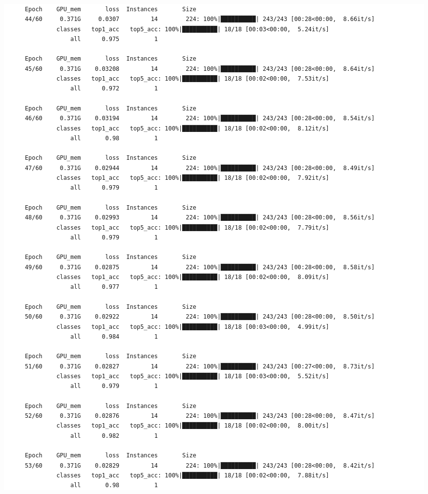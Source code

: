           Epoch    GPU_mem       loss  Instances       Size
          44/60     0.371G     0.0307         14        224: 100%|██████████| 243/243 [00:28<00:00,  8.66it/s]
                   classes   top1_acc   top5_acc: 100%|██████████| 18/18 [00:03<00:00,  5.24it/s]
                       all      0.975          1
    
          Epoch    GPU_mem       loss  Instances       Size
          45/60     0.371G    0.03208         14        224: 100%|██████████| 243/243 [00:28<00:00,  8.64it/s]
                   classes   top1_acc   top5_acc: 100%|██████████| 18/18 [00:02<00:00,  7.53it/s]
                       all      0.972          1
    
          Epoch    GPU_mem       loss  Instances       Size
          46/60     0.371G    0.03194         14        224: 100%|██████████| 243/243 [00:28<00:00,  8.54it/s]
                   classes   top1_acc   top5_acc: 100%|██████████| 18/18 [00:02<00:00,  8.12it/s]
                       all       0.98          1
    
          Epoch    GPU_mem       loss  Instances       Size
          47/60     0.371G    0.02944         14        224: 100%|██████████| 243/243 [00:28<00:00,  8.49it/s]
                   classes   top1_acc   top5_acc: 100%|██████████| 18/18 [00:02<00:00,  7.92it/s]
                       all      0.979          1
    
          Epoch    GPU_mem       loss  Instances       Size
          48/60     0.371G    0.02993         14        224: 100%|██████████| 243/243 [00:28<00:00,  8.56it/s]
                   classes   top1_acc   top5_acc: 100%|██████████| 18/18 [00:02<00:00,  7.79it/s]
                       all      0.979          1
    
          Epoch    GPU_mem       loss  Instances       Size
          49/60     0.371G    0.02875         14        224: 100%|██████████| 243/243 [00:28<00:00,  8.58it/s]
                   classes   top1_acc   top5_acc: 100%|██████████| 18/18 [00:02<00:00,  8.09it/s]
                       all      0.977          1
    
          Epoch    GPU_mem       loss  Instances       Size
          50/60     0.371G    0.02922         14        224: 100%|██████████| 243/243 [00:28<00:00,  8.50it/s]
                   classes   top1_acc   top5_acc: 100%|██████████| 18/18 [00:03<00:00,  4.99it/s]
                       all      0.984          1
    
          Epoch    GPU_mem       loss  Instances       Size
          51/60     0.371G    0.02827         14        224: 100%|██████████| 243/243 [00:27<00:00,  8.73it/s]
                   classes   top1_acc   top5_acc: 100%|██████████| 18/18 [00:03<00:00,  5.52it/s]
                       all      0.979          1
    
          Epoch    GPU_mem       loss  Instances       Size
          52/60     0.371G    0.02876         14        224: 100%|██████████| 243/243 [00:28<00:00,  8.47it/s]
                   classes   top1_acc   top5_acc: 100%|██████████| 18/18 [00:02<00:00,  8.00it/s]
                       all      0.982          1
    
          Epoch    GPU_mem       loss  Instances       Size
          53/60     0.371G    0.02829         14        224: 100%|██████████| 243/243 [00:28<00:00,  8.42it/s]
                   classes   top1_acc   top5_acc: 100%|██████████| 18/18 [00:02<00:00,  7.88it/s]
                       all       0.98          1
    